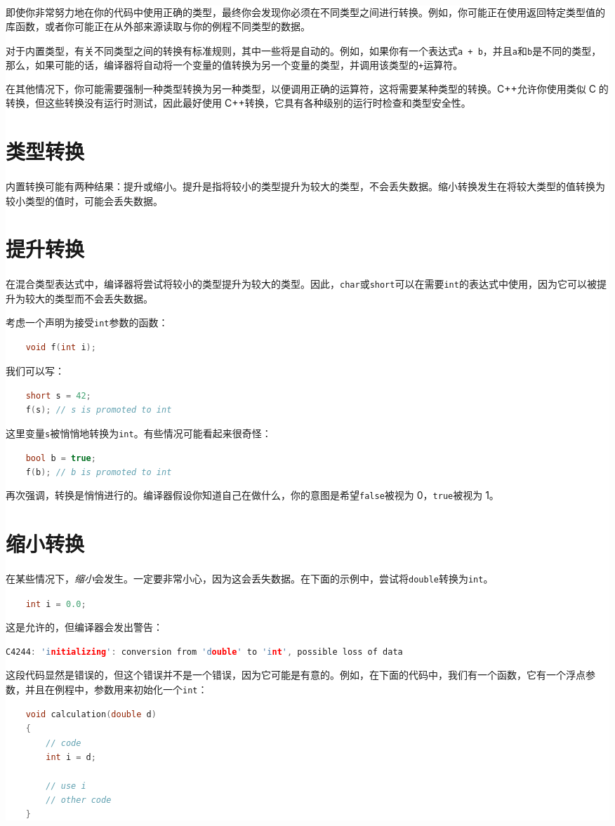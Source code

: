 即使你非常努力地在你的代码中使用正确的类型，最终你会发现你必须在不同类型之间进行转换。例如，你可能正在使用返回特定类型值的库函数，或者你可能正在从外部来源读取与你的例程不同类型的数据。

对于内置类型，有关不同类型之间的转换有标准规则，其中一些将是自动的。例如，如果你有一个表达式`a + b`，并且`a`和`b`是不同的类型，那么，如果可能的话，编译器将自动将一个变量的值转换为另一个变量的类型，并调用该类型的`+`运算符。

在其他情况下，你可能需要强制一种类型转换为另一种类型，以便调用正确的运算符，这将需要某种类型的转换。C++允许你使用类似 C 的转换，但这些转换没有运行时测试，因此最好使用 C++转换，它具有各种级别的运行时检查和类型安全性。

# 类型转换

内置转换可能有两种结果：提升或缩小。提升是指将较小的类型提升为较大的类型，不会丢失数据。缩小转换发生在将较大类型的值转换为较小类型的值时，可能会丢失数据。

# 提升转换

在混合类型表达式中，编译器将尝试将较小的类型提升为较大的类型。因此，`char`或`short`可以在需要`int`的表达式中使用，因为它可以被提升为较大的类型而不会丢失数据。

考虑一个声明为接受`int`参数的函数：

```cpp
    void f(int i);
```

我们可以写：

```cpp
    short s = 42; 
    f(s); // s is promoted to int
```

这里变量`s`被悄悄地转换为`int`。有些情况可能看起来很奇怪：

```cpp
    bool b = true; 
    f(b); // b is promoted to int
```

再次强调，转换是悄悄进行的。编译器假设你知道自己在做什么，你的意图是希望`false`被视为 0，`true`被视为 1。

# 缩小转换

在某些情况下，*缩小*会发生。一定要非常小心，因为这会丢失数据。在下面的示例中，尝试将`double`转换为`int`。

```cpp
    int i = 0.0;
```

这是允许的，但编译器会发出警告：

```cpp
C4244: 'initializing': conversion from 'double' to 'int', possible loss of data
```

这段代码显然是错误的，但这个错误并不是一个错误，因为它可能是有意的。例如，在下面的代码中，我们有一个函数，它有一个浮点参数，并且在例程中，参数用来初始化一个`int`：

```cpp
    void calculation(double d) 
    { 
        // code 
        int i = d; 

        // use i 
        // other code 
    }
```
